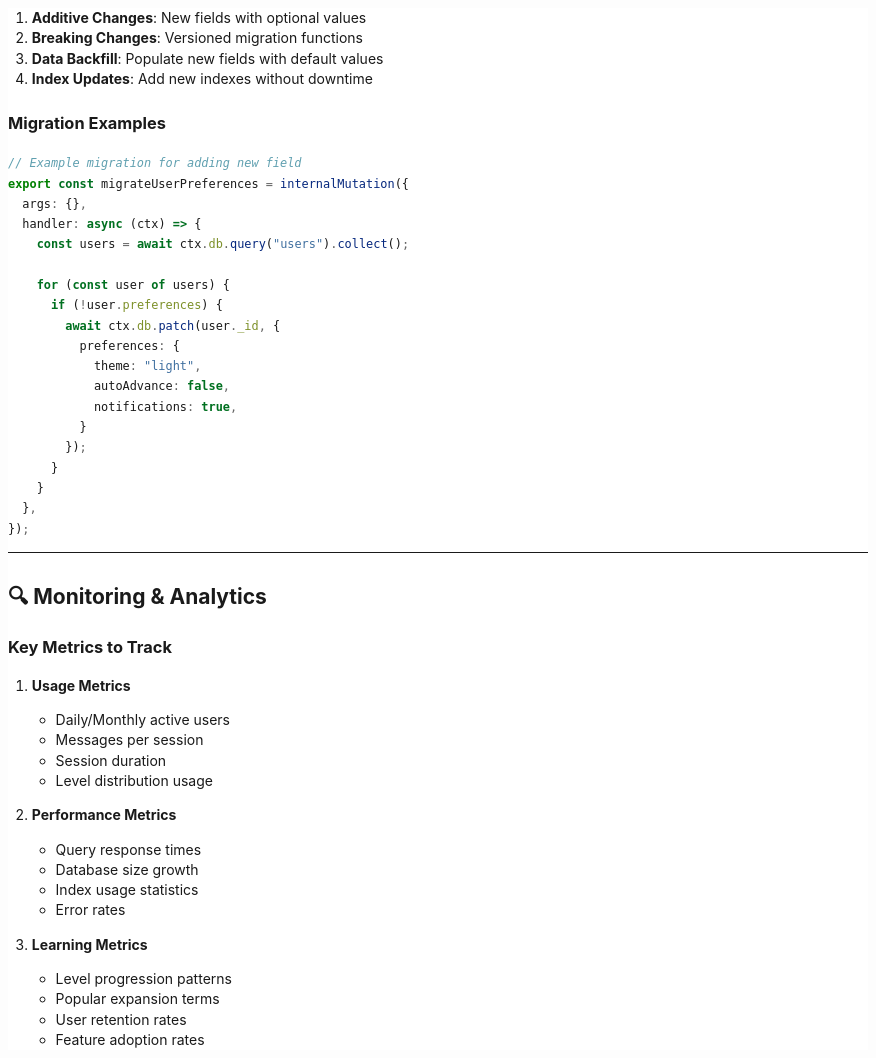 1. **Additive Changes**: New fields with optional values
2. **Breaking Changes**: Versioned migration functions
3. **Data Backfill**: Populate new fields with default values
4. **Index Updates**: Add new indexes without downtime

### Migration Examples

```typescript
// Example migration for adding new field
export const migrateUserPreferences = internalMutation({
  args: {},
  handler: async (ctx) => {
    const users = await ctx.db.query("users").collect();
    
    for (const user of users) {
      if (!user.preferences) {
        await ctx.db.patch(user._id, {
          preferences: {
            theme: "light",
            autoAdvance: false,
            notifications: true,
          }
        });
      }
    }
  },
});
```

---

## 🔍 Monitoring & Analytics

### Key Metrics to Track

1. **Usage Metrics**
   - Daily/Monthly active users
   - Messages per session
   - Session duration
   - Level distribution usage

2. **Performance Metrics**
   - Query response times
   - Database size growth
   - Index usage statistics
   - Error rates

3. **Learning Metrics**
   - Level progression patterns
   - Popular expansion terms
   - User retention rates
   - Feature adoption rates

